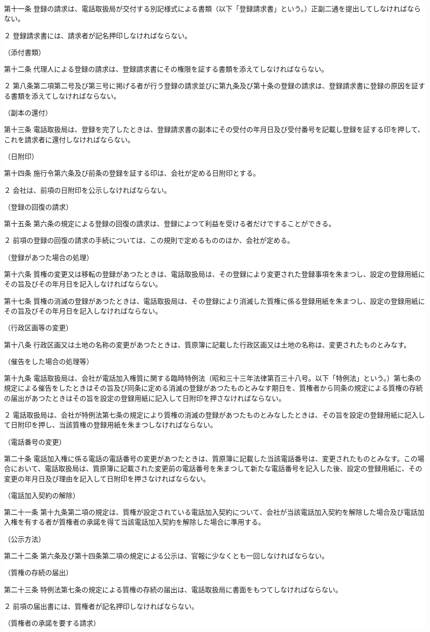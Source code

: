 第十一条 登録の請求は、電話取扱局が交付する別記様式による書類（以下「登録請求書」という。）正副二通を提出してしなければならない。

２ 登録請求書には、請求者が記名押印しなければならない。

（添付書類）

第十二条 代理人による登録の請求は、登録請求書にその権限を証する書類を添えてしなければならない。

２ 第八条第二項第二号及び第三号に掲げる者が行う登録の請求並びに第九条及び第十条の登録の請求は、登録請求書に登録の原因を証する書類を添えてしなければならない。

（副本の還付）

第十三条 電話取扱局は、登録を完了したときは、登録請求書の副本にその受付の年月日及び受付番号を記載し登録を証する印を押して、これを請求者に還付しなければならない。

（日附印）

第十四条 施行令第六条及び前条の登録を証する印は、会社が定める日附印とする。

２ 会社は、前項の日附印を公示しなければならない。

（登録の回復の請求）

第十五条 第六条の規定による登録の回復の請求は、登録によつて利益を受ける者だけですることができる。

２ 前項の登録の回復の請求の手続については、この規則で定めるもののほか、会社が定める。

（登録があつた場合の処理）

第十六条 質権の変更又は移転の登録があつたときは、電話取扱局は、その登録により変更された登録事項を朱まつし、設定の登録用紙にその旨及びその年月日を記入しなければならない。

第十七条 質権の消滅の登録があつたときは、電話取扱局は、その登録により消滅した質権に係る登録用紙を朱まつし、設定の登録用紙にその旨及びその年月日を記入しなければならない。

（行政区画等の変更）

第十八条 行政区画又は土地の名称の変更があつたときは、質原簿に記載した行政区画又は土地の名称は、変更されたものとみなす。

（催告をした場合の処理等）

第十九条 電話取扱局は、会社が電話加入権質に関する臨時特例法（昭和三十三年法律第百三十八号。以下「特例法」という。）第七条の規定による催告をしたときはその旨及び同条に定める消滅の登録があつたものとみなす期日を、質権者から同条の規定による質権の存続の届出があつたときはその旨を設定の登録用紙に記入して日附印を押さなければならない。

２ 電話取扱局は、会社が特例法第七条の規定により質権の消滅の登録があつたものとみなしたときは、その旨を設定の登録用紙に記入して日附印を押し、当該質権の登録用紙を朱まつしなければならない。

（電話番号の変更）

第二十条 電話加入権に係る電話の電話番号の変更があつたときは、質原簿に記載した当該電話番号は、変更されたものとみなす。この場合において、電話取扱局は、質原簿に記載された変更前の電話番号を朱まつして新たな電話番号を記入した後、設定の登録用紙に、その変更の年月日及び理由を記入して日附印を押さなければならない。

（電話加入契約の解除）

第二十一条 第十九条第二項の規定は、質権が設定されている電話加入契約について、会社が当該電話加入契約を解除した場合及び電話加入権を有する者が質権者の承諾を得て当該電話加入契約を解除した場合に準用する。

（公示方法）

第二十二条 第六条及び第十四条第二項の規定による公示は、官報に少なくとも一回しなければならない。

（質権の存続の届出）

第二十三条 特例法第七条の規定による質権の存続の届出は、電話取扱局に書面をもつてしなければならない。

２ 前項の届出書には、質権者が記名押印しなければならない。

（質権者の承諾を要する請求）
